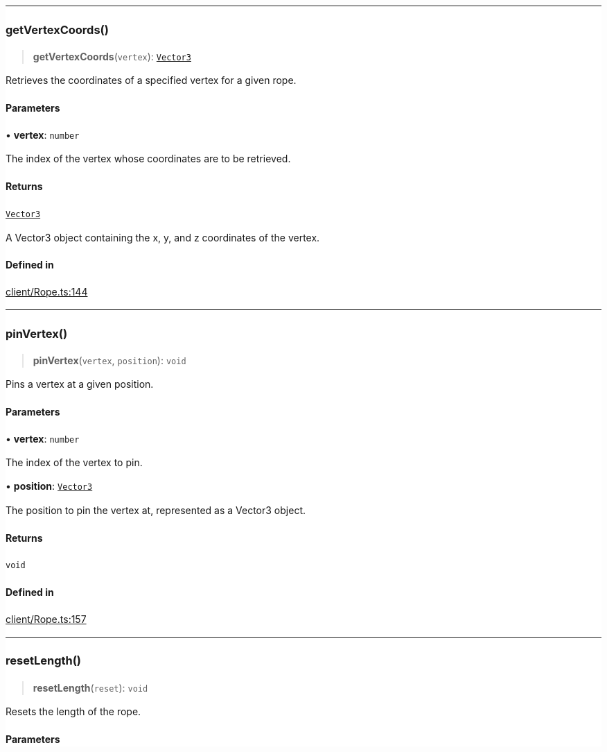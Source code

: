 ***

### getVertexCoords()

> **getVertexCoords**(`vertex`): [`Vector3`](../../Shared/classes/Vector3.md)

Retrieves the coordinates of a specified vertex for a given rope.

#### Parameters

• **vertex**: `number`

The index of the vertex whose coordinates are to be retrieved.

#### Returns

[`Vector3`](../../Shared/classes/Vector3.md)

A Vector3 object containing the x, y, and z coordinates of the vertex.

#### Defined in

[client/Rope.ts:144](https://github.com/Purpose-Dev/fivem-ts/blob/main/src/client/Rope.ts#L144)

***

### pinVertex()

> **pinVertex**(`vertex`, `position`): `void`

Pins a vertex at a given position.

#### Parameters

• **vertex**: `number`

The index of the vertex to pin.

• **position**: [`Vector3`](../../Shared/classes/Vector3.md)

The position to pin the vertex at, represented as a Vector3 object.

#### Returns

`void`

#### Defined in

[client/Rope.ts:157](https://github.com/Purpose-Dev/fivem-ts/blob/main/src/client/Rope.ts#L157)

***

### resetLength()

> **resetLength**(`reset`): `void`

Resets the length of the rope.

#### Parameters
